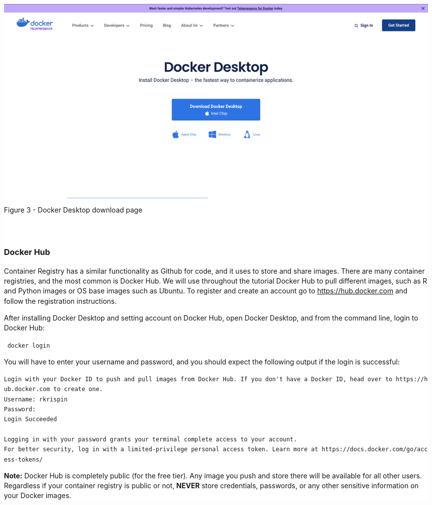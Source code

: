  <img src="images/docker-install.png" width="100%" align="center"/></a>
<figcaption> Figure 3 - Docker Desktop download page</figcaption>
</figure>

<br>
<br />

### Docker Hub

Container Registry has a similar functionality as Github for code, and it uses to store and share images. There are many container registries, and the most common is  Docker Hub. We will use throughout the tutorial Docker Hub to pull different images, such as R and Python images or OS base images such as Ubuntu. To register and create an account go to https://hub.docker.com and follow the registration instructions.

After installing Docker Desktop and setting account on Docker Hub, open Docker Desktop, and from the command line, login to Docker Hub:

``` shell
 docker login
```

You will have to enter your username and password, and you should expect the following output if the login is successful:

``` shell
Login with your Docker ID to push and pull images from Docker Hub. If you don't have a Docker ID, head over to https://hub.docker.com to create one.
Username: rkrispin
Password:
Login Succeeded

Logging in with your password grants your terminal complete access to your account.
For better security, log in with a limited-privilege personal access token. Learn more at https://docs.docker.com/go/access-tokens/
```
**Note:**  Docker Hub is completely public (for the free tier). Any image you push and store there will be available for all other users. Regardless if your container registry is public or not, **NEVER** store credentials, passwords, or any other sensitive information on your Docker images. 
